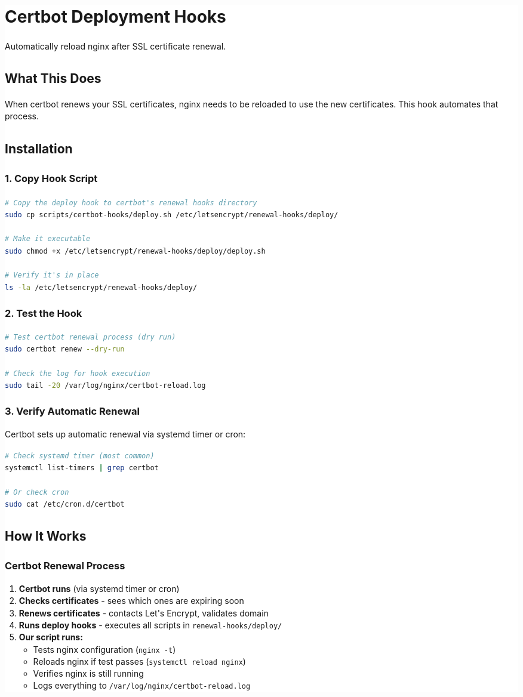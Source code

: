 # Certbot Deployment Hooks

Automatically reload nginx after SSL certificate renewal.

## What This Does

When certbot renews your SSL certificates, nginx needs to be reloaded to use the new certificates. This hook automates that process.

## Installation

### 1. Copy Hook Script

```bash
# Copy the deploy hook to certbot's renewal hooks directory
sudo cp scripts/certbot-hooks/deploy.sh /etc/letsencrypt/renewal-hooks/deploy/

# Make it executable
sudo chmod +x /etc/letsencrypt/renewal-hooks/deploy/deploy.sh

# Verify it's in place
ls -la /etc/letsencrypt/renewal-hooks/deploy/
```

### 2. Test the Hook

```bash
# Test certbot renewal process (dry run)
sudo certbot renew --dry-run

# Check the log for hook execution
sudo tail -20 /var/log/nginx/certbot-reload.log
```

### 3. Verify Automatic Renewal

Certbot sets up automatic renewal via systemd timer or cron:

```bash
# Check systemd timer (most common)
systemctl list-timers | grep certbot

# Or check cron
sudo cat /etc/cron.d/certbot
```

## How It Works

### Certbot Renewal Process

1. **Certbot runs** (via systemd timer or cron)
2. **Checks certificates** - sees which ones are expiring soon
3. **Renews certificates** - contacts Let's Encrypt, validates domain
4. **Runs deploy hooks** - executes all scripts in `renewal-hooks/deploy/`
5. **Our script runs:**
   - Tests nginx configuration (`nginx -t`)
   - Reloads nginx if test passes (`systemctl reload nginx`)
   - Verifies nginx is still running
   - Logs everything to `/var/log/nginx/certbot-reload.log`
